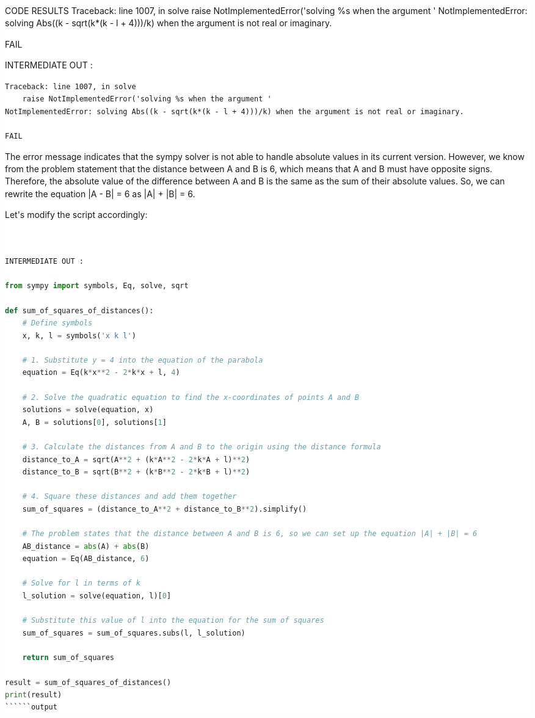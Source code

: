 CODE RESULTS Traceback: line 1007, in solve
    raise NotImplementedError('solving %s when the argument '
NotImplementedError: solving Abs((k - sqrt(k*(k - l + 4)))/k) when the argument is not real or imaginary.

FAIL


INTERMEDIATE OUT :
```output
Traceback: line 1007, in solve
    raise NotImplementedError('solving %s when the argument '
NotImplementedError: solving Abs((k - sqrt(k*(k - l + 4)))/k) when the argument is not real or imaginary.

FAIL

```
The error message indicates that the sympy solver is not able to handle absolute values in its current version. However, we know from the problem statement that the distance between A and B is 6, which means that A and B must have opposite signs. Therefore, the absolute value of the difference between A and B is the same as the sum of their absolute values. So, we can rewrite the equation |A - B| = 6 as |A| + |B| = 6.

Let's modify the script accordingly:

```python


INTERMEDIATE OUT :

from sympy import symbols, Eq, solve, sqrt

def sum_of_squares_of_distances():
    # Define symbols
    x, k, l = symbols('x k l')

    # 1. Substitute y = 4 into the equation of the parabola
    equation = Eq(k*x**2 - 2*k*x + l, 4)

    # 2. Solve the quadratic equation to find the x-coordinates of points A and B
    solutions = solve(equation, x)
    A, B = solutions[0], solutions[1]

    # 3. Calculate the distances from A and B to the origin using the distance formula
    distance_to_A = sqrt(A**2 + (k*A**2 - 2*k*A + l)**2)
    distance_to_B = sqrt(B**2 + (k*B**2 - 2*k*B + l)**2)

    # 4. Square these distances and add them together
    sum_of_squares = (distance_to_A**2 + distance_to_B**2).simplify()

    # The problem states that the distance between A and B is 6, so we can set up the equation |A| + |B| = 6
    AB_distance = abs(A) + abs(B)
    equation = Eq(AB_distance, 6)

    # Solve for l in terms of k
    l_solution = solve(equation, l)[0]

    # Substitute this value of l into the equation for the sum of squares
    sum_of_squares = sum_of_squares.subs(l, l_solution)

    return sum_of_squares

result = sum_of_squares_of_distances()
print(result)
``````output
```